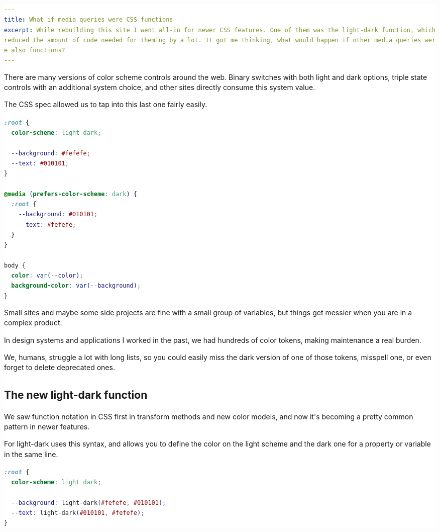 ```yaml
---
title: What if media queries were CSS functions
excerpt: While rebuilding this site I went all-in for newer CSS features. One of them was the light-dark function, which reduced the amount of code needed for theming by a lot. It got me thinking, what would happen if other media queries were also functions?
---
```


There are many versions of color scheme controls around the web. Binary switches with both light and dark options, triple state controls with an additional system choice, and other sites directly consume this system value.

The CSS spec allowed us to tap into this last one fairly easily.

```css
:root {
  color-scheme: light dark;

  --background: #fefefe;
  --text: #010101;
}

@media (prefers-color-scheme: dark) {
  :root {
    --background: #010101;
    --text: #fefefe;
  }
}

body {
  color: var(--color);
  background-color: var(--background);
}
```

Small sites and maybe some side projects are fine with a small group of variables, but things get messier when you are in a complex product.

In design systems and applications I worked in the past, we had hundreds of color tokens, making maintenance a real burden.

We, humans, struggle a lot with long lists, so you could easily miss the dark version of one of those tokens, misspell one, or even forget to delete deprecated ones.

## The new light-dark function

We saw function notation in CSS first in transform methods and new color models, and now it's becoming a pretty common pattern in newer features.

For light-dark uses this syntax, and allows you to define the color on the light scheme and the dark one for a property or variable in the same line.

```css
:root {
  color-scheme: light dark;

  --background: light-dark(#fefefe, #010101);
  --text: light-dark(#010101, #fefefe);
}
```
